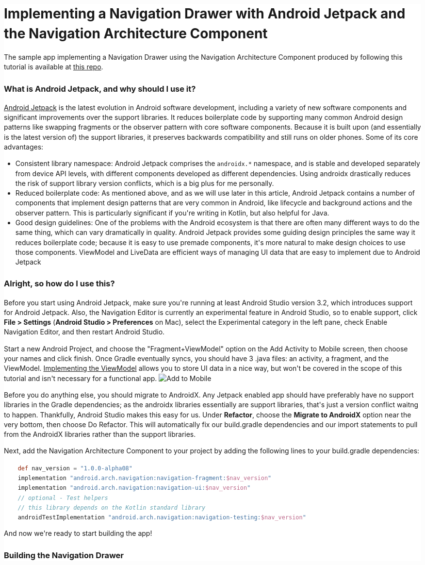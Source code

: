 # Implementing a Navigation Drawer with Android Jetpack and the Navigation Architecture Component
The sample app implementing a Navigation Drawer using the Navigation Architecture Component produced by following this tutorial is available at  [this repo](https://github.com/jackson-ml/NavDrawerDemo).
### What is Android Jetpack, and why should I use it?

[Android Jetpack](https://developer.android.com/jetpack/) is the latest evolution in Android software development, including a variety of new software components and significant improvements over the support libraries. It reduces boilerplate code by supporting many common Android design patterns like swapping fragments or the observer pattern with core software components. Because it is built upon (and essentially is the latest version of) the support libraries, it preserves backwards compatibility and still runs on older phones. Some of its core advantages:
* Consistent library namespace: Android Jetpack comprises the `androidx.*` namespace, and is stable and developed separately from device API levels, with different components developed as different dependencies. Using androidx drastically reduces the risk of support library version conflicts, which is a big plus for me personally.
* Reduced boilerplate code: As mentioned above, and as we will use later in this article, Android Jetpack contains a number of components that implement design patterns that are very common in Android, like lifecycle and background actions and the observer pattern. This is particularly significant if you're writing in Kotlin, but also helpful for Java.
* Good design guidelines: One of the problems with the Android ecosystem is that there are often many different ways to do the same thing, which can vary dramatically in quality. Android Jetpack provides some guiding design principles the same way it reduces boilerplate code; because it is easy to use premade components, it's more natural to make design choices to use those components. ViewModel and LiveData are efficient ways of managing UI data that are easy to implement due to Android Jetpack
### Alright, so how do I use this?
Before you start using Android Jetpack, make sure you're running at least Android Studio version 3.2, which introduces support for Android Jetpack. Also, the Navigation Editor is currently an experimental feature in Android Studio, so to enable support, click **File > Settings**  (**Android Studio > Preferences** on Mac), select the Experimental category in the left pane, check Enable Navigation Editor, and then restart Android Studio. 

Start a new Android Project, and choose the "Fragment+ViewModel" option on the Add Activity to Mobile screen, then choose your names and click finish. Once Gradle eventually syncs, you should have 3 .java files: an activity, a fragment, and the ViewModel. [Implementing the ViewModel](https://developer.android.com/topic/libraries/architecture/viewmodel) allows you to store UI data in a nice way, but won't be covered in the scope  of this tutorial and isn't necessary for a functional app.
![Add to Mobile](https://lh3.googleusercontent.com/tftyc66a8pOcZBp-FYeTeJmpp8rjsr_26IUAHF7kn84s9puxrFmfr42hp6Qe9xSvx7pka4MEnhqLSkL6h59PHf4FgD3goS-nxBMfs-MQp5TJti4HpiNGZmDf1Sawfo_caPPwbwqIxoSaxUsZPiMXs8JJvqlBP6Focu0F1WEU3uJJvGHbiDU5VoR0b0-vrlBTviZVaYH2PBalRLhWv6HKLprz8PZfkPoXU7ZfYIDgpJuHBIqBXFKhQdzhONiEs5ZF8F_nwgZOJ9dCOjsfC7BdPClAtwCEXRPwGgXgDMmK4TXG0zycgcsVa6hGd9MYB3PEk5XLWz_vQJ-ZrEV3zlw4zZ_Y4zSLmSHsqFMb3B5SrRSynM6J0CCBPSAnDWBTPIADuEiOv6vaTrO368dJBK3Qn9XiihMdH_OCas10Do86vORqnAqJcswqBvmibzMgpsrOxY1dSVaIX_b2MuD-TJJ4ZB86qg0U0LgBO-hpioAfmwooyyfHOqJ52ZrFjSSEsISJeU3NspLn0fQ0qUNP_XhPs9sQJqk9MF2nFJcgSei1vFIvP9ol_a-qYmNT4XVo_OyTWd9--CryJqrSqg83qrmdDnatiByNIXaL99YSx0SsBEYmoopiVEBN8FurkP9pIN15ccGQn8txAUnd-Zz5TrADlwvj=w564-h674-no)

Before you do anything else, you should migrate to AndroidX. Any Jetpack enabled app should have preferably have no support libraries in the Gradle dependencies; as the androidx libraries essentially are support libraries, that's just a version conflict waitng to happen. Thankfully, Android Studio makes this easy for us. Under **Refactor**, choose the **Migrate to AndroidX** option near the very bottom, then choose Do Refactor. This will automatically fix our build.gradle dependencies and our import statements to pull from the AndroidX libraries rather than the support libraries.

Next, add the Navigation Architecture Component to your project by adding the following lines to your build.gradle dependencies:
```gradle
    def nav_version = "1.0.0-alpha08"
    implementation "android.arch.navigation:navigation-fragment:$nav_version"
    implementation "android.arch.navigation:navigation-ui:$nav_version"
    // optional - Test helpers
    // this library depends on the Kotlin standard library
    androidTestImplementation "android.arch.navigation:navigation-testing:$nav_version"
```
And now we're ready to start building the app!
### Building the Navigation Drawer